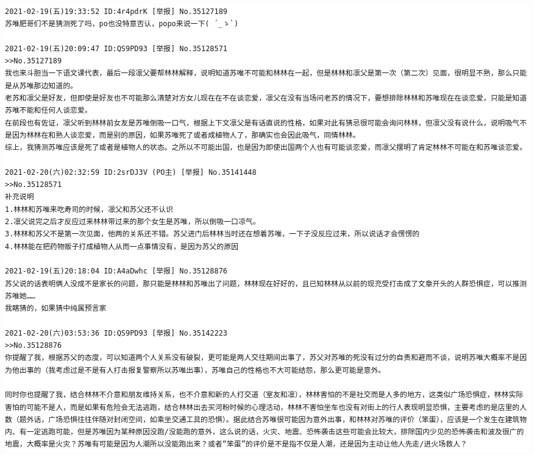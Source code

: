     2021-02-19(五)19:33:52 ID:4r4pdrK [举报] No.35127189
    苏唯肥哥们不是猜测死了吗，po也没特意否认，popo来说一下( ´_ゝ`) 

    2021-02-19(五)20:09:47 ID:QS9PD93 [举报] No.35128571
    >>No.35127189
    我也来斗胆当一下语文课代表，最后一段凛父要帮林林解释，说明知道苏唯不可能和林林在一起，但是林林和凛父是第一次（第二次）见面，很明显不熟，那么只能是从苏唯那边知道的。
    老苏和凛父是好友，但即使是好友也不可能那么清楚对方女儿现在在不在谈恋爱，凛父在没有当场问老苏的情况下，要想排除林林和苏唯现在在谈恋爱，只能是知道苏唯不能和任何人谈恋爱。
    在前段也有佐证，凛父听到林林前女友是苏唯倒吸一口气，根据上下文凛父是有话直说的性格，如果对此有猜忌很可能会询问林林，但凛父没有说什么，说明吸气不是因为林林在和熟人谈恋爱，而是别的原因，如果苏唯死了或者成植物人了，那确实也会因此吸气，同情林林。
    综上，我猜测苏唯应该是死了或者是植物人的状态。之所以不可能出国，也是因为即使出国两个人也有可能谈恋爱，而凛父摆明了肯定林林不可能在和苏唯谈恋爱。

    2021-02-20(六)02:32:59 ID:2srDJ3V (PO主) [举报] No.35141448
    >>No.35128571
    补充说明
    1.林林和苏唯来吃寿司的时候，凛父和苏父还不认识
    2.凛父说完之后才反应过来林林带过来的那个女生是苏唯，所以倒吸一口凉气。
    3.林林和苏父不是第一次见面，他两的关系还不错。苏父进门后林林当时还在想着苏唯，一下子没反应过来，所以说话才会愣愣的
    4.林林能在把药物贩子打成植物人从而一点事情没有，是因为苏父的原因

    2021-02-19(五)20:18:04 ID:A4aDwhc [举报] No.35128876
    苏父说的话表明俩人没成不是家长的问题，那只能是林林和苏唯出了问题，林林现在好好的，且已知林林从以前的现充受打击成了文章开头的人群恐惧症，可以推测苏唯她……
    我瞎猜的，如果猜中纯属预言家

    2021-02-20(六)03:53:36 ID:QS9PD93 [举报] No.35142223
    >>No.35128876
    你提醒了我，根据苏父的态度，可以知道两个人关系没有破裂，更可能是两人交往期间出事了，苏父对苏唯的死没有过分的自责和避而不谈，说明苏唯大概率不是因为他出事的（我考虑过是不是有人打击报复警察所以苏唯出事），苏唯自己的性格也不大可能结怨，那么更可能是意外。

    同时你也提醒了我，结合林林不介意和朋友维持关系，也不介意和新的人打交道（室友和凛），林林害怕的不是社交而是人多的地方，这类似广场恐惧症，林林实际害怕的可能不是人，而是如果有危险会无法逃跑，结合林林出去买河粉时候的心理活动，林林不害怕坐车也没有对街上的行人表现明显恐惧，主要考虑的是店里的人数（题外话，广场恐惧往往伴随对封闭空间，如乘坐交通工具的恐惧）。据此结合苏唯很可能因为意外出事，和林林对苏唯的评价（笨蛋），应该是一个发生在建筑物内、有一定逃跑可能，但是苏唯因为某种原因没跑/没能跑的意外，这么说的话，火灾、地震、恐怖袭击这些可能会比较大，排除国内少见的恐怖袭击和波及很广的地震，大概率是火灾？苏唯有可能是因为人潮所以没能跑出来？或者“笨蛋”的评价是不是指不仅是人潮，还是因为主动让他人先走/进火场救人？

